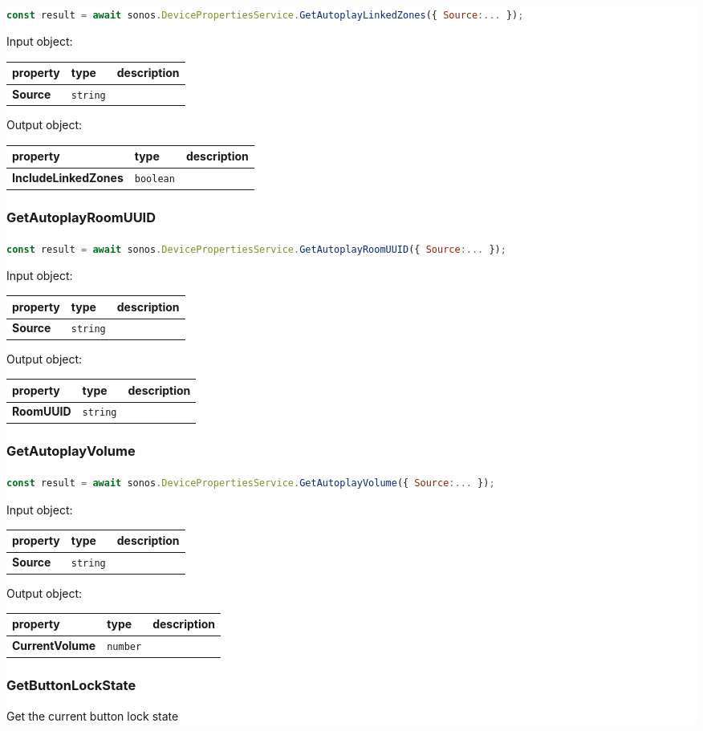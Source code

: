 ```js
const result = await sonos.DevicePropertiesService.GetAutoplayLinkedZones({ Source:... });
```

Input object:

| property | type | description |
|:----------|:-----|:------------|
| **Source** | `string` |  |

Output object:

| property | type | description |
|:----------|:-----|:------------|
| **IncludeLinkedZones** | `boolean` |  |

### GetAutoplayRoomUUID

```js
const result = await sonos.DevicePropertiesService.GetAutoplayRoomUUID({ Source:... });
```

Input object:

| property | type | description |
|:----------|:-----|:------------|
| **Source** | `string` |  |

Output object:

| property | type | description |
|:----------|:-----|:------------|
| **RoomUUID** | `string` |  |

### GetAutoplayVolume

```js
const result = await sonos.DevicePropertiesService.GetAutoplayVolume({ Source:... });
```

Input object:

| property | type | description |
|:----------|:-----|:------------|
| **Source** | `string` |  |

Output object:

| property | type | description |
|:----------|:-----|:------------|
| **CurrentVolume** | `number` |  |

### GetButtonLockState

Get the current button lock state
